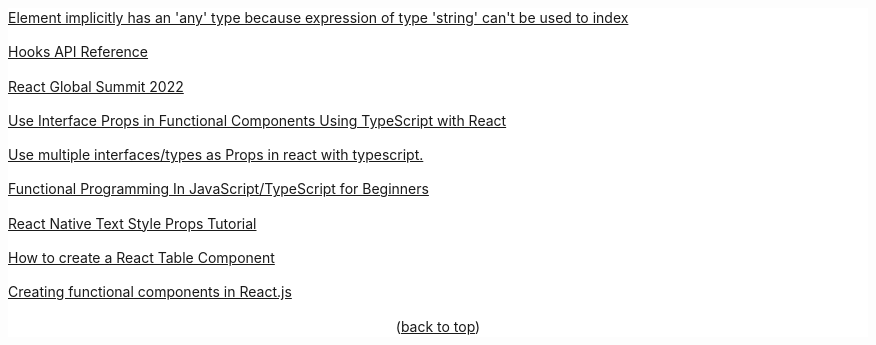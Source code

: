[Element implicitly has an 'any' type because expression of type 'string' can't be used to index](https://stackoverflow.com/questions/57086672/element-implicitly-has-an-any-type-because-expression-of-type-string-cant-b)

[Hooks API Reference](https://reactjs.org/docs/hooks-reference.html#usereducer)

[React Global Summit 2022](https://docs.google.com/document/d/18K3cZa9A4l9hDqTto7n0vr0aunrc2S788eA0azkY_a8/edit#)

[Use Interface Props in Functional Components Using TypeScript with React](https://www.pluralsight.com/guides/use-interface-props-in-functional-components-using-typescript-with-react)

[Use multiple interfaces/types as Props in react with typescript.](https://dev.to/umeshiscreative/use-multiple-interfaces-types-as-props-in-react-with-typescript-2bkg)

[Functional Programming In JavaScript/TypeScript for Beginners](https://blog.decipher.dev/functional-programming-in-javascript-typescript-for-beginners)

[React Native Text Style Props Tutorial](https://www.nicesnippets.com/blog/react-native-text-style-props-tutorial)

[How to create a React Table Component](https://www.robinwieruch.de/react-table-component/)

[Creating functional components in React.js](https://www.tutorialspoint.com/creating-functional-components-in-react-js)

<p align="center">(<a href="#top">back to top</a>)</p>
